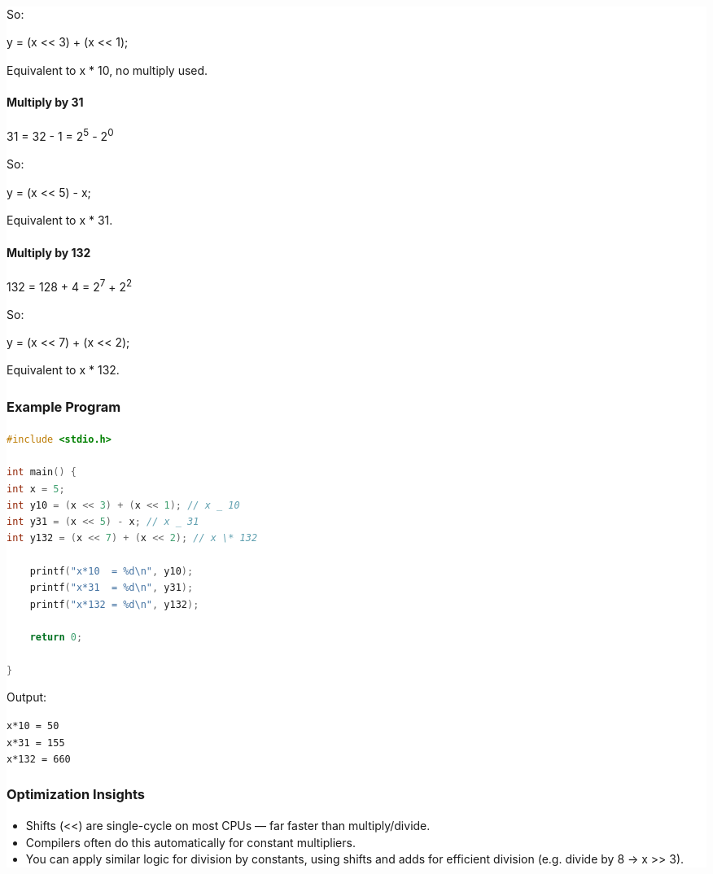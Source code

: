 So:

y = (x << 3) + (x << 1);

Equivalent to x \* 10, no multiply used.

#### Multiply by 31

31 = 32 - 1 = 2<sup>5</sup> - 2<sup>0</sup>

So:

y = (x << 5) - x;

Equivalent to x \* 31.

#### Multiply by 132

132 = 128 + 4 = 2<sup>7</sup> + 2<sup>2</sup>

So:

y = (x << 7) + (x << 2);

Equivalent to x \* 132.

### Example Program

```c
#include <stdio.h>

int main() {
int x = 5;
int y10 = (x << 3) + (x << 1); // x _ 10
int y31 = (x << 5) - x; // x _ 31
int y132 = (x << 7) + (x << 2); // x \* 132

    printf("x*10  = %d\n", y10);
    printf("x*31  = %d\n", y31);
    printf("x*132 = %d\n", y132);

    return 0;

}
```

Output:

```bash
x*10 = 50
x*31 = 155
x*132 = 660
```

### Optimization Insights

- Shifts (<<) are single-cycle on most CPUs — far faster than multiply/divide.
- Compilers often do this automatically for constant multipliers.
- You can apply similar logic for division by constants, using shifts and adds for efficient division (e.g. divide by 8 → x >> 3).
